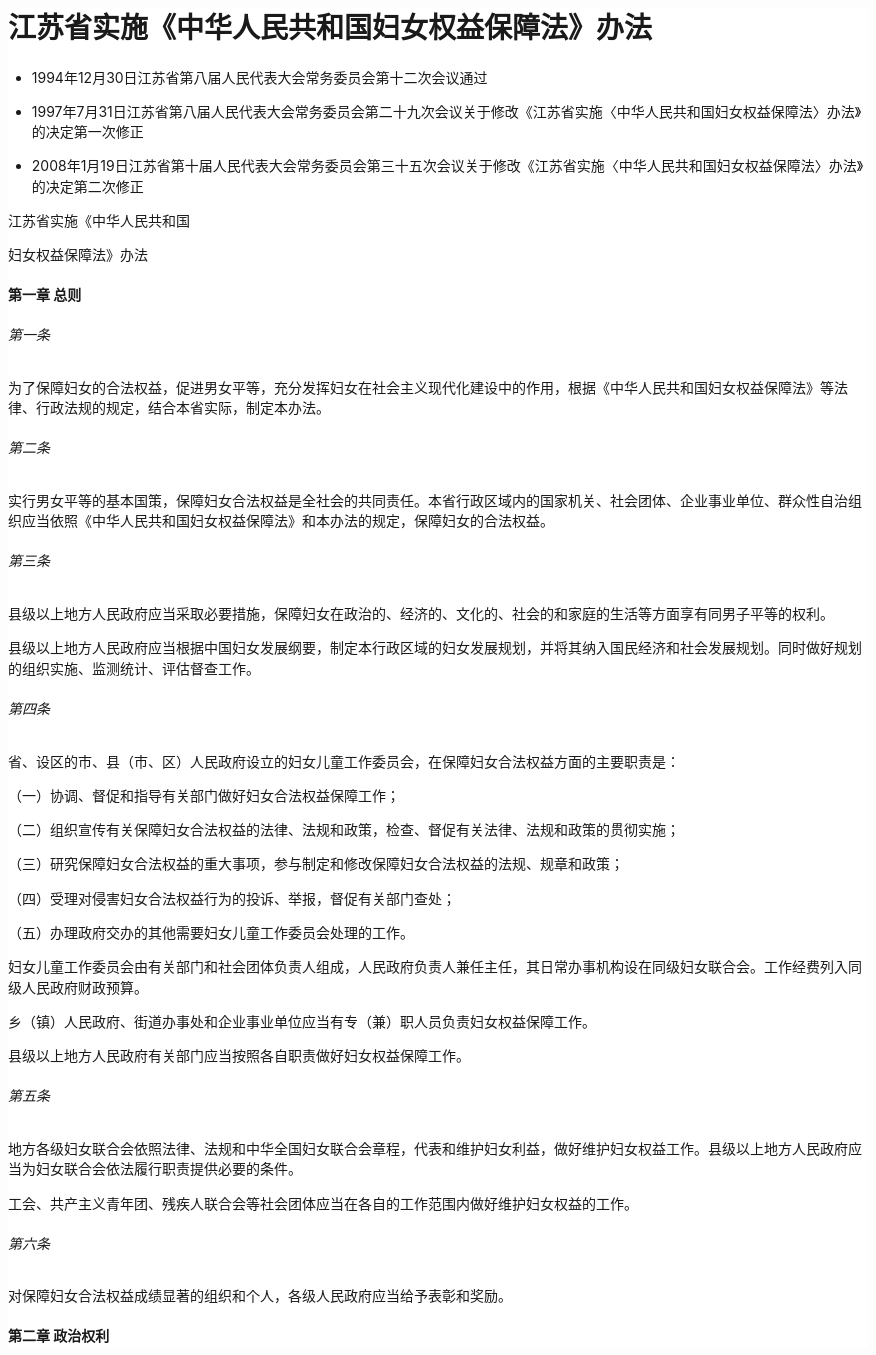 # 江苏省实施《中华人民共和国妇女权益保障法》办法

- 1994年12月30日江苏省第八届人民代表大会常务委员会第十二次会议通过

- 1997年7月31日江苏省第八届人民代表大会常务委员会第二十九次会议关于修改《江苏省实施〈中华人民共和国妇女权益保障法〉办法》的决定第一次修正

- 2008年1月19日江苏省第十届人民代表大会常务委员会第三十五次会议关于修改《江苏省实施〈中华人民共和国妇女权益保障法〉办法》的决定第二次修正



江苏省实施《中华人民共和国

妇女权益保障法》办法

#### 第一章 总则

###### 第一条

为了保障妇女的合法权益，促进男女平等，充分发挥妇女在社会主义现代化建设中的作用，根据《中华人民共和国妇女权益保障法》等法律、行政法规的规定，结合本省实际，制定本办法。

###### 第二条

实行男女平等的基本国策，保障妇女合法权益是全社会的共同责任。本省行政区域内的国家机关、社会团体、企业事业单位、群众性自治组织应当依照《中华人民共和国妇女权益保障法》和本办法的规定，保障妇女的合法权益。

###### 第三条

县级以上地方人民政府应当采取必要措施，保障妇女在政治的、经济的、文化的、社会的和家庭的生活等方面享有同男子平等的权利。

县级以上地方人民政府应当根据中国妇女发展纲要，制定本行政区域的妇女发展规划，并将其纳入国民经济和社会发展规划。同时做好规划的组织实施、监测统计、评估督查工作。

###### 第四条

省、设区的市、县（市、区）人民政府设立的妇女儿童工作委员会，在保障妇女合法权益方面的主要职责是：

（一）协调、督促和指导有关部门做好妇女合法权益保障工作；

（二）组织宣传有关保障妇女合法权益的法律、法规和政策，检查、督促有关法律、法规和政策的贯彻实施；

（三）研究保障妇女合法权益的重大事项，参与制定和修改保障妇女合法权益的法规、规章和政策；

（四）受理对侵害妇女合法权益行为的投诉、举报，督促有关部门查处；

（五）办理政府交办的其他需要妇女儿童工作委员会处理的工作。

妇女儿童工作委员会由有关部门和社会团体负责人组成，人民政府负责人兼任主任，其日常办事机构设在同级妇女联合会。工作经费列入同级人民政府财政预算。

乡（镇）人民政府、街道办事处和企业事业单位应当有专（兼）职人员负责妇女权益保障工作。

县级以上地方人民政府有关部门应当按照各自职责做好妇女权益保障工作。

###### 第五条

地方各级妇女联合会依照法律、法规和中华全国妇女联合会章程，代表和维护妇女利益，做好维护妇女权益工作。县级以上地方人民政府应当为妇女联合会依法履行职责提供必要的条件。

工会、共产主义青年团、残疾人联合会等社会团体应当在各自的工作范围内做好维护妇女权益的工作。

###### 第六条

对保障妇女合法权益成绩显著的组织和个人，各级人民政府应当给予表彰和奖励。

#### 第二章 政治权利
